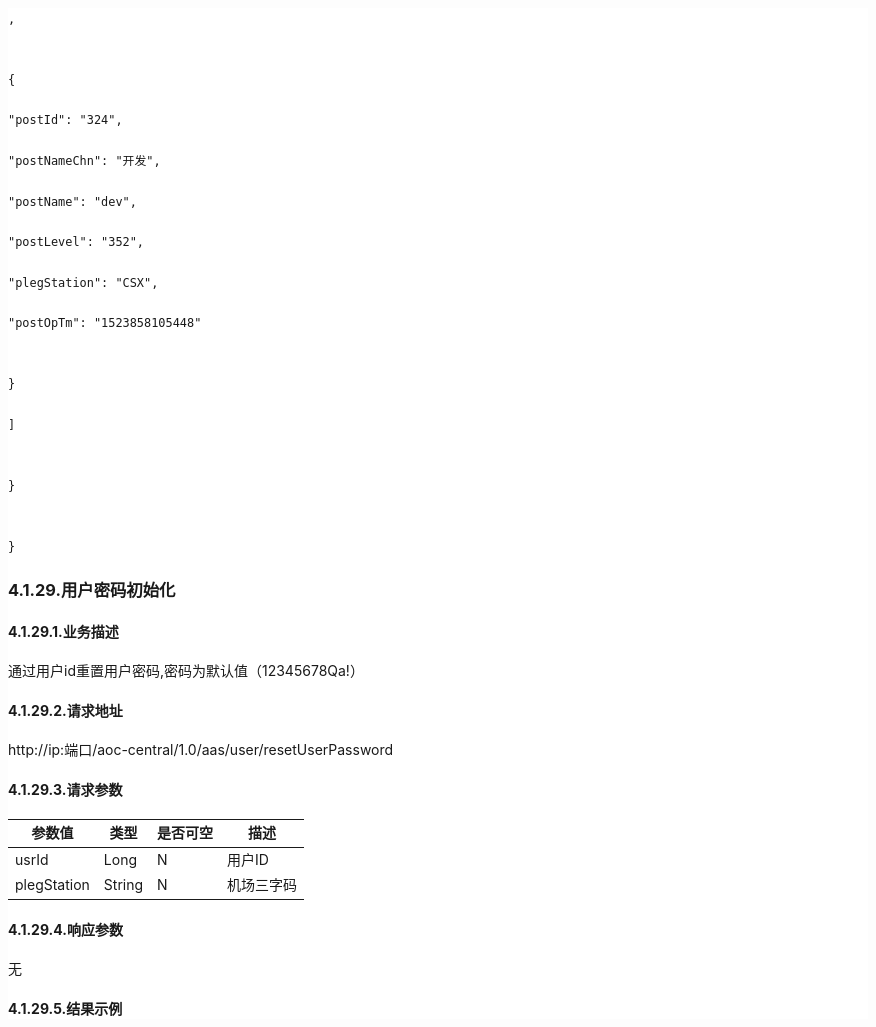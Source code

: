 ```
,


{

"postId": "324",

"postNameChn": "开发",

"postName": "dev",

"postLevel": "352",

"plegStation": "CSX",

"postOpTm": "1523858105448"


}

]


}


}
```

### 4.1.29.用户密码初始化
	
#### 4.1.29.1.业务描述

通过用户id重置用户密码,密码为默认值（12345678Qa!）

#### 4.1.29.2.请求地址

http://ip:端口/aoc-central/1.0/aas/user/resetUserPassword

#### 4.1.29.3.请求参数

|参数值|类型|是否可空|描述|
|----|----|----|----|
|usrId|Long|N|用户ID|
|plegStation|String|N|机场三字码|

#### 4.1.29.4.响应参数

无

#### 4.1.29.5.结果示例
